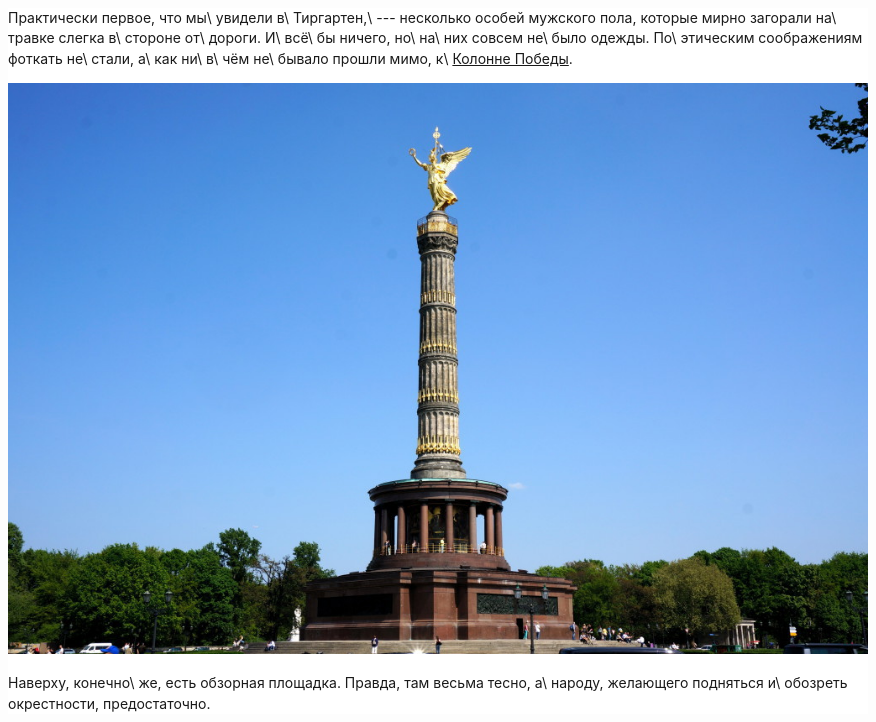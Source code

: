 Практически первое, что мы\ увидели в\ Тиргартен,\ --- несколько особей мужского пола, которые мирно загорали на\ травке 
слегка в\ стороне от\ дороги. И\ всё\ бы ничего, но\ на\ них совсем не\ было одежды. По\ этическим соображениям фоткать 
не\ стали, а\ как ни\ в\ чём не\ бывало прошли мимо, к\ [Колонне Победы][victory-column].

![Колонна Победы](/images/travel/2014-04-germany/berlin-victory-column.jpg "Колонна Победы")

Наверху, конечно\ же, есть обзорная площадка. Правда, там весьма тесно, а\ народу, желающего подняться и\ обозреть 
окрестности, предостаточно.


[2013]: /post/eurotrip-berlin/
[bellevue]: http://ru.wikipedia.org/wiki/%D0%94%D0%B2%D0%BE%D1%80%D0%B5%D1%86_%D0%91%D0%B5%D0%BB%D1%8C%D0%B2%D1%8E_(%D0%91%D0%B5%D1%80%D0%BB%D0%B8%D0%BD)
[brandenburger-tor]: http://ru.wikipedia.org/wiki/%D0%91%D1%80%D0%B0%D0%BD%D0%B4%D0%B5%D0%BD%D0%B1%D1%83%D1%80%D0%B3%D1%81%D0%BA%D0%B8%D0%B5_%D0%B2%D0%BE%D1%80%D0%BE%D1%82%D0%B0
[bundeskanzler]: http://ru.wikipedia.org/wiki/%D0%91%D1%83%D0%BD%D0%B4%D0%B5%D1%81%D0%BA%D0%B0%D0%BD%D1%86%D0%BB%D0%B5%D1%80_(%D0%93%D0%B5%D1%80%D0%BC%D0%B0%D0%BD%D0%B8%D1%8F)
[charlie]: http://ru.wikipedia.org/wiki/%D0%A7%D0%B5%D0%BA%D0%BF%D0%BE%D0%B9%D0%BD%D1%82_%D0%A7%D0%B0%D1%80%D0%BB%D0%B8
[currywurst]: http://www.curry36.de/
[fechter]: http://ru.wikipedia.org/wiki/%D0%9F%D0%B5%D1%82%D0%B5%D1%80_%D0%A4%D0%B5%D1%85%D1%82%D0%B5%D1%80
[Grunewald]: http://en.wikipedia.org/wiki/Grunewald_(forest)
[hackeshe]: http://ru.wikipedia.org/wiki/%D0%A5%D0%B0%D0%BA%D1%81%D0%BA%D0%B8%D0%B5_%D0%B4%D0%B2%D0%BE%D1%80%D1%8B
[Karl-Marx-Allee]: http://ru.wikipedia.org/wiki/%D0%9A%D0%B0%D1%80%D0%BB-%D0%9C%D0%B0%D1%80%D0%BA%D1%81-%D0%B0%D0%BB%D0%BB%D0%B5%D0%B5
[Olympiastadion]: http://ru.wikipedia.org/wiki/%D0%9E%D0%BB%D0%B8%D0%BC%D0%BF%D0%B8%D0%B9%D1%81%D0%BA%D0%B8%D0%B9_%D1%81%D1%82%D0%B0%D0%B4%D0%B8%D0%BE%D0%BD_(%D0%91%D0%B5%D1%80%D0%BB%D0%B8%D0%BD)
[Pfaueninsel]: http://en.wikipedia.org/wiki/Pfaueninsel
[president]: http://ru.wikipedia.org/wiki/%D0%A4%D0%B5%D0%B4%D0%B5%D1%80%D0%B0%D0%BB%D1%8C%D0%BD%D1%8B%D0%B9_%D0%BF%D1%80%D0%B5%D0%B7%D0%B8%D0%B4%D0%B5%D0%BD%D1%82_%D0%93%D0%B5%D1%80%D0%BC%D0%B0%D0%BD%D0%B8%D0%B8
[reagan]: http://ru.wikipedia.org/wiki/%D0%A0%D0%BE%D0%BD%D0%B0%D0%BB%D1%8C%D0%B4_%D0%A0%D0%B5%D0%B9%D0%B3%D0%B0%D0%BD
[rosa]: http://ru.wikipedia.org/wiki/%D0%A0%D0%BE%D0%B7%D0%B0_%D0%9B%D1%8E%D0%BA%D1%81%D0%B5%D0%BC%D0%B1%D1%83%D1%80%D0%B3
[soviet-war]: http://ru.wikipedia.org/wiki/%D0%9C%D0%B5%D0%BC%D0%BE%D1%80%D0%B8%D0%B0%D0%BB_%D0%BF%D0%B0%D0%B2%D1%88%D0%B8%D0%BC_%D1%81%D0%BE%D0%B2%D0%B5%D1%82%D1%81%D0%BA%D0%B8%D0%BC_%D0%B2%D0%BE%D0%B8%D0%BD%D0%B0%D0%BC_%D0%B2_%D0%A2%D0%B8%D1%80%D0%B3%D0%B0%D1%80%D1%82%D0%B5%D0%BD%D0%B5
[tear-down]: http://ru.wikipedia.org/wiki/%D0%A1%D0%BD%D0%B5%D1%81%D0%B8%D1%82%D0%B5_%D1%8D%D1%82%D1%83_%D1%81%D1%82%D0%B5%D0%BD%D1%83
[Tiergarten]: http://ru.wikipedia.org/wiki/%D0%91%D0%BE%D0%BB%D1%8C%D1%88%D0%BE%D0%B9_%D0%A2%D0%B8%D1%80%D0%B3%D0%B0%D1%80%D1%82%D0%B5%D0%BD
[victory-column]: http://ru.wikipedia.org/wiki/%D0%9A%D0%BE%D0%BB%D0%BE%D0%BD%D0%BD%D0%B0_%D0%9F%D0%BE%D0%B1%D0%B5%D0%B4%D1%8B_(%D0%91%D0%B5%D1%80%D0%BB%D0%B8%D0%BD)